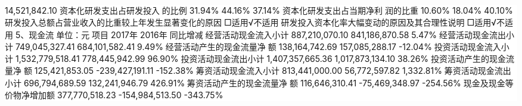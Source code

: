 14,521,842.10
资本化研发支出占研发投入
的比例
31.94%
44.16%
37.14%
资本化研发支出占当期净利
润的比重
10.60%
18.04%
40.10%
研发投入总额占营业收入的比重较上年发生显著变化的原因
□适用√不适用
研发投入资本化率大幅变动的原因及其合理性说明
□适用√不适用
5、现金流
单位：元
项目
2017年
2016年
同比增减
经营活动现金流入小计
887,210,070.10
841,186,870.58
5.47%
经营活动现金流出小计
749,045,327.41
684,101,582.41
9.49%
经营活动产生的现金流量净
额
138,164,742.69
157,085,288.17
-12.04%
投资活动现金流入小计
1,532,779,518.41
778,445,942.99
96.90%
投资活动现金流出小计
1,407,357,665.36
1,017,873,134.10
38.26%
投资活动产生的现金流量净
额
125,421,853.05
-239,427,191.11
-152.38%
筹资活动现金流入小计
813,441,000.00
56,772,597.82
1,332.81%
筹资活动现金流出小计
696,794,689.59
132,241,946.79
426.91%
筹资活动产生的现金流量净
额
116,646,310.41
-75,469,348.97
-254.56%
现金及现金等价物净增加额
377,770,518.23
-154,984,513.50
-343.75%